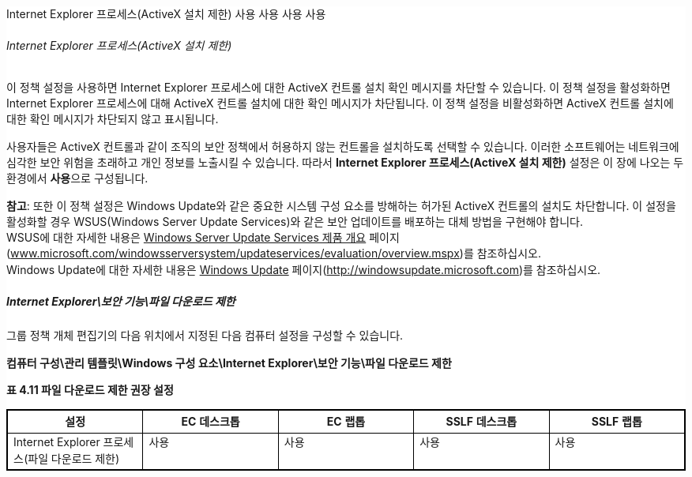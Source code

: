 </thead>
<tbody>
<tr class="odd">
<td style="border:1px solid black;">Internet Explorer 프로세스(ActiveX 설치 제한)</td>
<td style="border:1px solid black;">사용</td>
<td style="border:1px solid black;">사용</td>
<td style="border:1px solid black;">사용</td>
<td style="border:1px solid black;">사용</td>
</tr>
</tbody>
</table>
  
###### Internet Explorer 프로세스(ActiveX 설치 제한)
  
이 정책 설정을 사용하면 Internet Explorer 프로세스에 대한 ActiveX 컨트롤 설치 확인 메시지를 차단할 수 있습니다. 이 정책 설정을 활성화하면 Internet Explorer 프로세스에 대해 ActiveX 컨트롤 설치에 대한 확인 메시지가 차단됩니다. 이 정책 설정을 비활성화하면 ActiveX 컨트롤 설치에 대한 확인 메시지가 차단되지 않고 표시됩니다.
  
사용자들은 ActiveX 컨트롤과 같이 조직의 보안 정책에서 허용하지 않는 컨트롤을 설치하도록 선택할 수 있습니다. 이러한 소프트웨어는 네트워크에 심각한 보안 위험을 초래하고 개인 정보를 노출시킬 수 있습니다. 따라서 **Internet Explorer 프로세스(ActiveX 설치 제한)** 설정은 이 장에 나오는 두 환경에서 **사용**으로 구성됩니다.
  
**참고**: 또한 이 정책 설정은 Windows Update와 같은 중요한 시스템 구성 요소를 방해하는 허가된 ActiveX 컨트롤의 설치도 차단합니다. 이 설정을 활성화할 경우 WSUS(Windows Server Update Services)와 같은 보안 업데이트를 배포하는 대체 방법을 구현해야 합니다.  
WSUS에 대한 자세한 내용은 [Windows Server Update Services 제품 개요](http://www.microsoft.com/windowsserversystem/updateservices/evaluation/overview.mspx) 페이지(www.microsoft.com/windowsserversystem/updateservices/evaluation/overview.mspx)를 참조하십시오.  
Windows Update에 대한 자세한 내용은 [Windows Update](http://windowsupdate.microsoft.com/) 페이지(http://windowsupdate.microsoft.com)를 참조하십시오.
  
##### Internet Explorer\\보안 기능\\파일 다운로드 제한
  
그룹 정책 개체 편집기의 다음 위치에서 지정된 다음 컴퓨터 설정을 구성할 수 있습니다.
  
**컴퓨터 구성\\관리 템플릿\\Windows 구성 요소\\Internet Explorer\\보안 기능\\파일 다운로드 제한**
  
**표 4.11 파일 다운로드 제한 권장 설정**

 
<p> </p>
<table style="border:1px solid black;">
<colgroup>
<col width="20%" />
<col width="20%" />
<col width="20%" />
<col width="20%" />
<col width="20%" />
</colgroup>
<thead>
<tr class="header">
<th style="border:1px solid black;" >설정</th>
<th style="border:1px solid black;" >EC 데스크톱</th>
<th style="border:1px solid black;" >EC 랩톱</th>
<th style="border:1px solid black;" >SSLF 데스크톱</th>
<th style="border:1px solid black;" >SSLF 랩톱</th>
</tr>
</thead>
<tbody>
<tr class="odd">
<td style="border:1px solid black;">Internet Explorer 프로세스(파일 다운로드 제한)</td>
<td style="border:1px solid black;">사용</td>
<td style="border:1px solid black;">사용</td>
<td style="border:1px solid black;">사용</td>
<td style="border:1px solid black;">사용</td>
</tr>
</tbody>
</table>
  